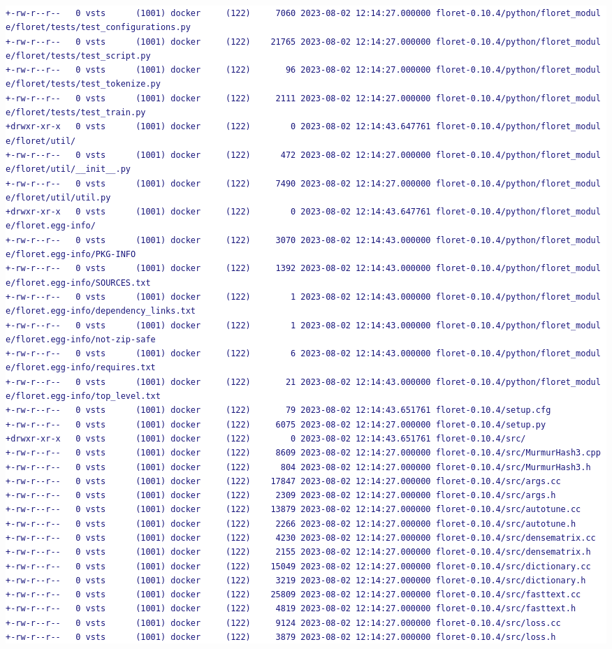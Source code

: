 ```diff
+-rw-r--r--   0 vsts      (1001) docker     (122)     7060 2023-08-02 12:14:27.000000 floret-0.10.4/python/floret_module/floret/tests/test_configurations.py
+-rw-r--r--   0 vsts      (1001) docker     (122)    21765 2023-08-02 12:14:27.000000 floret-0.10.4/python/floret_module/floret/tests/test_script.py
+-rw-r--r--   0 vsts      (1001) docker     (122)       96 2023-08-02 12:14:27.000000 floret-0.10.4/python/floret_module/floret/tests/test_tokenize.py
+-rw-r--r--   0 vsts      (1001) docker     (122)     2111 2023-08-02 12:14:27.000000 floret-0.10.4/python/floret_module/floret/tests/test_train.py
+drwxr-xr-x   0 vsts      (1001) docker     (122)        0 2023-08-02 12:14:43.647761 floret-0.10.4/python/floret_module/floret/util/
+-rw-r--r--   0 vsts      (1001) docker     (122)      472 2023-08-02 12:14:27.000000 floret-0.10.4/python/floret_module/floret/util/__init__.py
+-rw-r--r--   0 vsts      (1001) docker     (122)     7490 2023-08-02 12:14:27.000000 floret-0.10.4/python/floret_module/floret/util/util.py
+drwxr-xr-x   0 vsts      (1001) docker     (122)        0 2023-08-02 12:14:43.647761 floret-0.10.4/python/floret_module/floret.egg-info/
+-rw-r--r--   0 vsts      (1001) docker     (122)     3070 2023-08-02 12:14:43.000000 floret-0.10.4/python/floret_module/floret.egg-info/PKG-INFO
+-rw-r--r--   0 vsts      (1001) docker     (122)     1392 2023-08-02 12:14:43.000000 floret-0.10.4/python/floret_module/floret.egg-info/SOURCES.txt
+-rw-r--r--   0 vsts      (1001) docker     (122)        1 2023-08-02 12:14:43.000000 floret-0.10.4/python/floret_module/floret.egg-info/dependency_links.txt
+-rw-r--r--   0 vsts      (1001) docker     (122)        1 2023-08-02 12:14:43.000000 floret-0.10.4/python/floret_module/floret.egg-info/not-zip-safe
+-rw-r--r--   0 vsts      (1001) docker     (122)        6 2023-08-02 12:14:43.000000 floret-0.10.4/python/floret_module/floret.egg-info/requires.txt
+-rw-r--r--   0 vsts      (1001) docker     (122)       21 2023-08-02 12:14:43.000000 floret-0.10.4/python/floret_module/floret.egg-info/top_level.txt
+-rw-r--r--   0 vsts      (1001) docker     (122)       79 2023-08-02 12:14:43.651761 floret-0.10.4/setup.cfg
+-rw-r--r--   0 vsts      (1001) docker     (122)     6075 2023-08-02 12:14:27.000000 floret-0.10.4/setup.py
+drwxr-xr-x   0 vsts      (1001) docker     (122)        0 2023-08-02 12:14:43.651761 floret-0.10.4/src/
+-rw-r--r--   0 vsts      (1001) docker     (122)     8609 2023-08-02 12:14:27.000000 floret-0.10.4/src/MurmurHash3.cpp
+-rw-r--r--   0 vsts      (1001) docker     (122)      804 2023-08-02 12:14:27.000000 floret-0.10.4/src/MurmurHash3.h
+-rw-r--r--   0 vsts      (1001) docker     (122)    17847 2023-08-02 12:14:27.000000 floret-0.10.4/src/args.cc
+-rw-r--r--   0 vsts      (1001) docker     (122)     2309 2023-08-02 12:14:27.000000 floret-0.10.4/src/args.h
+-rw-r--r--   0 vsts      (1001) docker     (122)    13879 2023-08-02 12:14:27.000000 floret-0.10.4/src/autotune.cc
+-rw-r--r--   0 vsts      (1001) docker     (122)     2266 2023-08-02 12:14:27.000000 floret-0.10.4/src/autotune.h
+-rw-r--r--   0 vsts      (1001) docker     (122)     4230 2023-08-02 12:14:27.000000 floret-0.10.4/src/densematrix.cc
+-rw-r--r--   0 vsts      (1001) docker     (122)     2155 2023-08-02 12:14:27.000000 floret-0.10.4/src/densematrix.h
+-rw-r--r--   0 vsts      (1001) docker     (122)    15049 2023-08-02 12:14:27.000000 floret-0.10.4/src/dictionary.cc
+-rw-r--r--   0 vsts      (1001) docker     (122)     3219 2023-08-02 12:14:27.000000 floret-0.10.4/src/dictionary.h
+-rw-r--r--   0 vsts      (1001) docker     (122)    25809 2023-08-02 12:14:27.000000 floret-0.10.4/src/fasttext.cc
+-rw-r--r--   0 vsts      (1001) docker     (122)     4819 2023-08-02 12:14:27.000000 floret-0.10.4/src/fasttext.h
+-rw-r--r--   0 vsts      (1001) docker     (122)     9124 2023-08-02 12:14:27.000000 floret-0.10.4/src/loss.cc
+-rw-r--r--   0 vsts      (1001) docker     (122)     3879 2023-08-02 12:14:27.000000 floret-0.10.4/src/loss.h
```